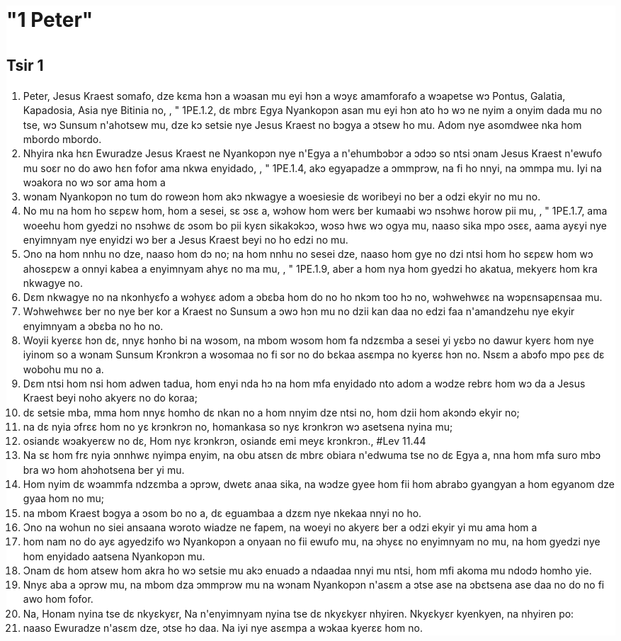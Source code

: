 # "1 Peter"

## Tsir 1

1. Peter, Jesus Kraest somafo, dze kɛma hɔn a wɔasan mu eyi hɔn a wɔyɛ amamforafo a wɔapetse wɔ Pontus, Galatia, Kapadosia, Asia nye Bitinia no, , "
1PE.1.2, dɛ mbrɛ Egya Nyankopɔn asan mu eyi hɔn ato hɔ wɔ ne nyim a onyim dada mu no tse, wɔ Sunsum n'ahotsew mu, dze kɔ setsie nye Jesus Kraest no bɔgya a ɔtsew ho mu. Adom nye asomdwee nka hom mbordo mbordo.
3. Nhyira nka hɛn Ewuradze Jesus Kraest ne Nyankopɔn nye n'Egya a n'ehumbɔbɔr a ɔdɔɔ so ntsi ɔnam Jesus Kraest n'ewufo mu soɛr no do awo hɛn fofor ama nkwa enyidado, , "
1PE.1.4, akɔ egyapadze a ɔmmprɔw, na fi ho nnyi, na ɔmmpa mu. Iyi na wɔakora no wɔ sor ama hom a
5. wɔnam Nyankopɔn no tum do roweɔn hom akɔ nkwagye a woesiesie dɛ woribeyi no ber a odzi ekyir no mu no.
6. No mu na hom ho sɛpɛw hom, hom a sesei, sɛ ɔsɛ a, wɔhow hom werɛ ber kumaabi wɔ nsɔhwɛ horow pii mu, , "
1PE.1.7, ama woeehu hom gyedzi no nsɔhwɛ dɛ ɔsom bo pii kyɛn sikakɔkɔɔ, wɔsɔ hwɛ wɔ ogya mu, naaso sika mpo ɔsɛɛ, aama ayɛyi nye enyimnyam nye enyidzi wɔ ber a Jesus Kraest beyi no ho edzi no mu.
8. Ɔno na hom nnhu no dze, naaso hom dɔ no; na hom nnhu no sesei dze, naaso hom gye no dzi ntsi hom ho sɛpɛw hom wɔ ahosɛpɛw a onnyi kabea a enyimnyam ahyɛ no ma mu, , "
1PE.1.9, aber a hom nya hom gyedzi ho akatua, mekyerɛ hom kra nkwagye no.
10. Dɛm nkwagye no na nkɔnhyɛfo a wɔhyɛɛ adom a ɔbɛba hom do no ho nkɔm too hɔ no, wɔhwehwɛɛ na wɔpɛnsapɛnsaa mu.
11. Wɔhwehwɛɛ ber no nye ber kor a Kraest no Sunsum a ɔwɔ hɔn mu no dzii kan daa no edzi faa n'amandzehu nye ekyir enyimnyam a ɔbɛba no ho no.
12. Woyii kyerɛɛ hɔn dɛ, nnyɛ hɔnho bi na wɔsom, na mbom wɔsom hom fa ndzɛmba a sesei yi yɛbɔ no dawur kyerɛ hom nye iyinom so a wɔnam Sunsum Krɔnkrɔn a wɔsomaa no fi sor no do bɛkaa asɛmpa no kyerɛɛ hɔn no. Nsɛm a abɔfo mpo pɛɛ dɛ wobohu mu no a.
13. Dɛm ntsi hom nsi hom adwen tadua, hom enyi nda hɔ na hom mfa enyidado nto adom a wɔdze rebrɛ hom wɔ da a Jesus Kraest beyi noho akyerɛ no do koraa;
14. dɛ setsie mba, mma hom nnyɛ homho dɛ nkan no a hom nnyim dze ntsi no, hom dzii hom akɔndɔ ekyir no;
15. na dɛ nyia ɔfrɛɛ hom no yɛ krɔnkrɔn no, homankasa so nyɛ krɔnkrɔn wɔ asetsena nyina mu;
16. osiandɛ wɔakyerɛw no dɛ, Hom nyɛ krɔnkrɔn, osiandɛ emi meyɛ krɔnkrɔn., #Lev 11.44
17. Na sɛ hom frɛ nyia ɔnnhwɛ nyimpa enyim, na obu atsɛn dɛ mbrɛ obiara n'edwuma tse no dɛ Egya a, nna hom mfa suro mbɔ bra wɔ hom ahɔhotsena ber yi mu.
18. Hom nyim dɛ wɔammfa ndzɛmba a ɔprɔw, dwetɛ anaa sika, na wɔdze gyee hom fii hom abrabɔ gyangyan a hom egyanom dze gyaa hom no mu;
19. na mbom Kraest bɔgya a ɔsom bo no a, dɛ eguambaa a dzɛm nye nkekaa nnyi no ho.
20. Ɔno na wohun no siei ansaana wɔroto wiadze ne fapem, na woeyi no akyerɛ ber a odzi ekyir yi mu ama hom a
21. hom nam no do ayɛ agyedzifo wɔ Nyankopɔn a onyaan no fii ewufo mu, na ɔhyɛɛ no enyimnyam no mu, na hom gyedzi nye hom enyidado aatsena Nyankopɔn mu.
22. Ɔnam dɛ hom atsew hom akra ho wɔ setsie mu akɔ enuadɔ a ndaadaa nnyi mu ntsi, hom mfi akoma mu ndodɔ homho yie.
23. Nnyɛ aba a ɔprɔw mu, na mbom dza ɔmmprɔw mu na wɔnam Nyankopɔn n'asɛm a ɔtse ase na ɔbɛtsena ase daa no do no fi awo hom fofor.
24. Na, Honam nyina tse dɛ nkyɛkyɛr, Na n'enyimnyam nyina tse dɛ nkyɛkyɛr nhyiren. Nkyɛkyɛr kyenkyen, na nhyiren po:
25. naaso Ewuradze n'asɛm dze, ɔtse hɔ daa. Na iyi nye asɛmpa a wɔkaa kyerɛɛ hom no.
